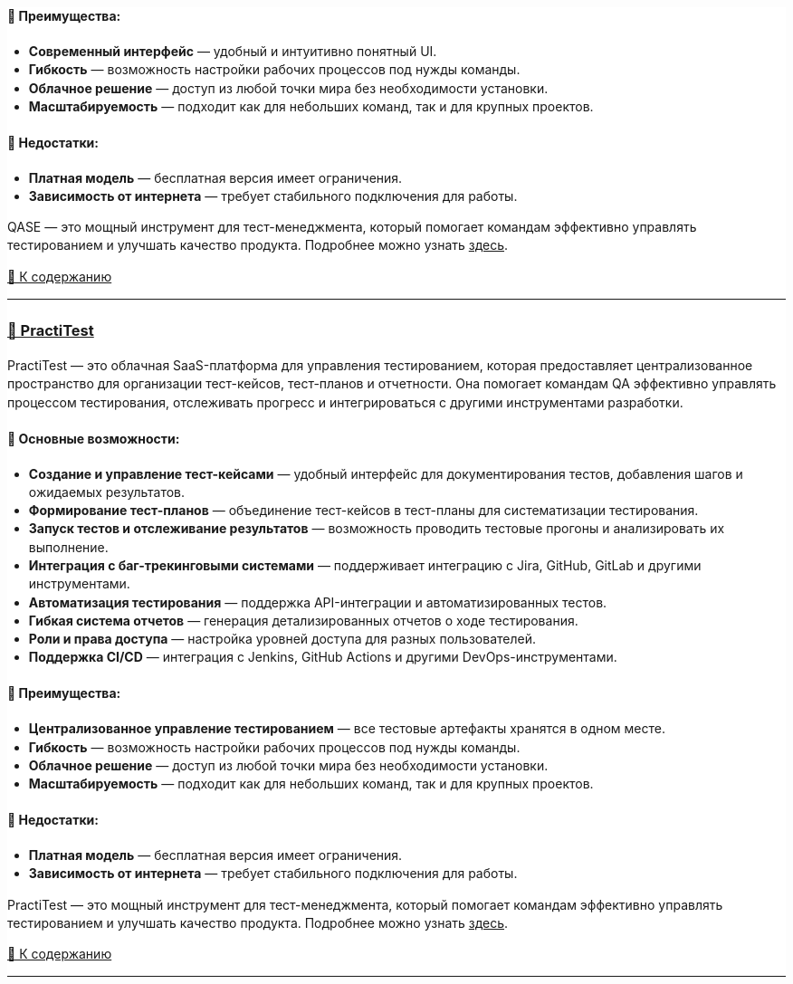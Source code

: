 #### 🔹 Преимущества:
- **Современный интерфейс** — удобный и интуитивно понятный UI.
- **Гибкость** — возможность настройки рабочих процессов под нужды команды.
- **Облачное решение** — доступ из любой точки мира без необходимости установки.
- **Масштабируемость** — подходит как для небольших команд, так и для крупных проектов.

#### 🔹 Недостатки:
- **Платная модель** — бесплатная версия имеет ограничения.
- **Зависимость от интернета** — требует стабильного подключения для работы.

QASE — это мощный инструмент для тест-менеджмента, который помогает командам эффективно управлять тестированием и улучшать качество продукта. Подробнее можно узнать [здесь](https://qase.io/).

[🔼 К содержанию](#content)

---


### [📖 PractiTest](#practitest)

PractiTest — это облачная SaaS-платформа для управления тестированием, которая предоставляет централизованное пространство для организации тест-кейсов, тест-планов и отчетности. Она помогает командам QA эффективно управлять процессом тестирования, отслеживать прогресс и интегрироваться с другими инструментами разработки.

#### 🔹 Основные возможности:
- **Создание и управление тест-кейсами** — удобный интерфейс для документирования тестов, добавления шагов и ожидаемых результатов.
- **Формирование тест-планов** — объединение тест-кейсов в тест-планы для систематизации тестирования.
- **Запуск тестов и отслеживание результатов** — возможность проводить тестовые прогоны и анализировать их выполнение.
- **Интеграция с баг-трекинговыми системами** — поддерживает интеграцию с Jira, GitHub, GitLab и другими инструментами.
- **Автоматизация тестирования** — поддержка API-интеграции и автоматизированных тестов.
- **Гибкая система отчетов** — генерация детализированных отчетов о ходе тестирования.
- **Роли и права доступа** — настройка уровней доступа для разных пользователей.
- **Поддержка CI/CD** — интеграция с Jenkins, GitHub Actions и другими DevOps-инструментами.

#### 🔹 Преимущества:
- **Централизованное управление тестированием** — все тестовые артефакты хранятся в одном месте.
- **Гибкость** — возможность настройки рабочих процессов под нужды команды.
- **Облачное решение** — доступ из любой точки мира без необходимости установки.
- **Масштабируемость** — подходит как для небольших команд, так и для крупных проектов.

#### 🔹 Недостатки:
- **Платная модель** — бесплатная версия имеет ограничения.
- **Зависимость от интернета** — требует стабильного подключения для работы.

PractiTest — это мощный инструмент для тест-менеджмента, который помогает командам эффективно управлять тестированием и улучшать качество продукта. Подробнее можно узнать [здесь](https://sky.pro/wiki/profession/sistemy-upravleniya-testirovaniem-obzor-i-primery/).

[🔼 К содержанию](#content)

---